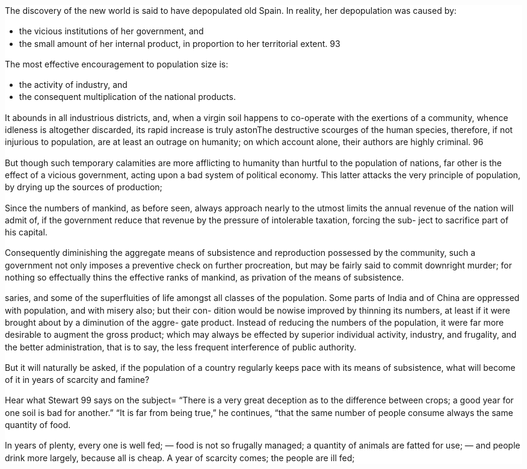 The discovery of the new world is said to have depopulated old Spain. In reality, her depopulation was caused by:
- the vicious institutions of her government, and
- the small amount of her internal product, in proportion to her territorial extent. 93 

The most effective encouragement to population size is:
- the activity of industry, and
- the consequent multiplication of the national products. 

It abounds in all industrious districts, and, when a virgin soil happens to co-operate with the exertions of a community, whence idleness is altogether discarded, its rapid increase is truly astonThe destructive scourges of the human species, therefore, if not injurious to population, are at least an outrage on humanity; on which account alone, their authors are highly criminal. 96

But though such temporary calamities are more afflicting to humanity than hurtful to the population of nations, far other
is the effect of a vicious government, acting upon a bad system of political economy. This latter attacks the very principle of population, by drying up the sources of production;

Since the numbers of mankind, as before seen, always approach nearly to the utmost limits the annual revenue of
the nation will admit of, if the government reduce that revenue by the pressure of intolerable taxation, forcing the sub-
ject to sacrifice part of his capital.

Consequently diminishing the aggregate means of subsistence and reproduction possessed by the community, such a government not only
imposes a preventive check on further procreation, but may be fairly said to commit downright murder; for nothing so
effectually thins the effective ranks of mankind, as privation of the means of subsistence.

saries, and some of the superfluities of life amongst all classes
of the population. Some parts of India and of China are oppressed with population, and with misery also; but their con-
dition would be nowise improved by thinning its numbers, at least if it were brought about by a diminution of the aggre-
gate product. Instead of reducing the numbers of the population, it were far more desirable to augment the gross product;
which may always be effected by superior individual activity, industry, and frugality, and the better administration, that is
to say, the less frequent interference of public authority.

But it will naturally be asked, if the population of a country regularly keeps pace with its means of subsistence, what will
become of it in years of scarcity and famine?

Hear what Stewart 99 says on the subject= “There is a very great deception as to the difference between crops; a good year for
one soil is bad for another.” “It is far from being true,” he continues, “that the same number of people consume always
the same quantity of food. 

In years of plenty, every one is well fed; — food is not so frugally managed; a quantity of animals are fatted for use; — and people drink more largely, because all is cheap. A year of scarcity comes; the people are
ill fed; 
